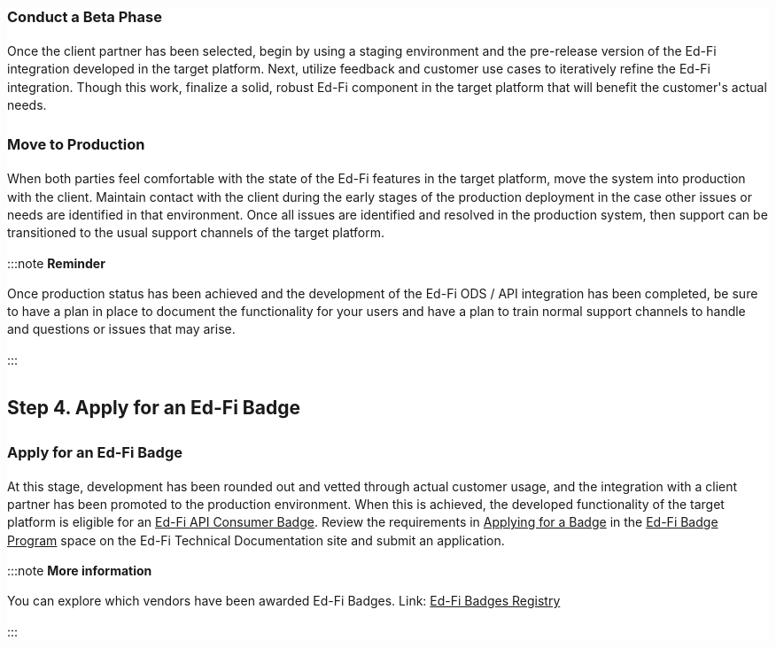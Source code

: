 ### Conduct a Beta Phase

Once the client partner has been selected, begin by using a staging environment
and the pre-release version of the Ed-Fi integration developed in the target
platform. Next, utilize feedback and customer use cases to iteratively refine
the Ed-Fi integration. Though this work, finalize a solid, robust Ed-Fi
component in the target platform that will benefit the customer's actual needs.

### Move to Production

When both parties feel comfortable with the state of the Ed-Fi features in the
target platform, move the system into production with the client. Maintain
contact with the client during the early stages of the production deployment in
the case other issues or needs are identified in that environment. Once all
issues are identified and resolved in the production system, then support can be
transitioned to the usual support channels of the target platform.

:::note **Reminder**

Once production status has been achieved and the development of the Ed-Fi ODS /
API integration has been completed, be sure to have a plan in place to document
the functionality for your users and have a plan to train normal support
channels to handle and questions or issues that may arise.

:::

## Step 4. Apply for an Ed-Fi Badge

### Apply for an Ed-Fi Badge

At this stage, development has been rounded out and vetted through actual
customer usage, and the integration with a client partner has been promoted to
the production environment. When this is achieved, the developed functionality
of the target platform is eligible for an [Ed-Fi API Consumer
Badge](/partners/badging/available-badges/ed-fi-api-consumer-badge). Review the
requirements in [Applying for a Badge](/partners/badging/applying-for-a-badge)
in the [Ed-Fi Badge Program](/partners/badging/) space on the Ed-Fi Technical
Documentation site and submit an application.

:::note **More information**

You can explore which vendors have been awarded Ed-Fi Badges. Link: [Ed-Fi
Badges Registry](/partners/badging/registry-of-ed-fi-badges)

:::
